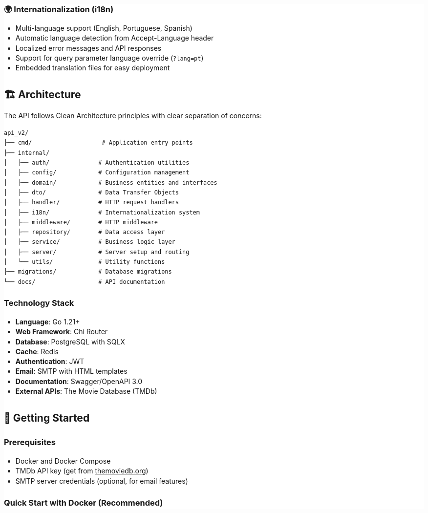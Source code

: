 ### 🌍 Internationalization (i18n)
- Multi-language support (English, Portuguese, Spanish)
- Automatic language detection from Accept-Language header
- Localized error messages and API responses
- Support for query parameter language override (`?lang=pt`)
- Embedded translation files for easy deployment

## 🏗️ Architecture

The API follows Clean Architecture principles with clear separation of concerns:

```
api_v2/
├── cmd/                    # Application entry points
├── internal/
│   ├── auth/              # Authentication utilities
│   ├── config/            # Configuration management
│   ├── domain/            # Business entities and interfaces
│   ├── dto/               # Data Transfer Objects
│   ├── handler/           # HTTP request handlers
│   ├── i18n/              # Internationalization system
│   ├── middleware/        # HTTP middleware
│   ├── repository/        # Data access layer
│   ├── service/           # Business logic layer
│   ├── server/            # Server setup and routing
│   └── utils/             # Utility functions
├── migrations/            # Database migrations
└── docs/                  # API documentation
```

### Technology Stack

- **Language**: Go 1.21+
- **Web Framework**: Chi Router
- **Database**: PostgreSQL with SQLX
- **Cache**: Redis
- **Authentication**: JWT
- **Email**: SMTP with HTML templates
- **Documentation**: Swagger/OpenAPI 3.0
- **External APIs**: The Movie Database (TMDb)

## 🚀 Getting Started

### Prerequisites

- Docker and Docker Compose
- TMDb API key (get from [themoviedb.org](https://www.themoviedb.org/settings/api))
- SMTP server credentials (optional, for email features)

### Quick Start with Docker (Recommended)

